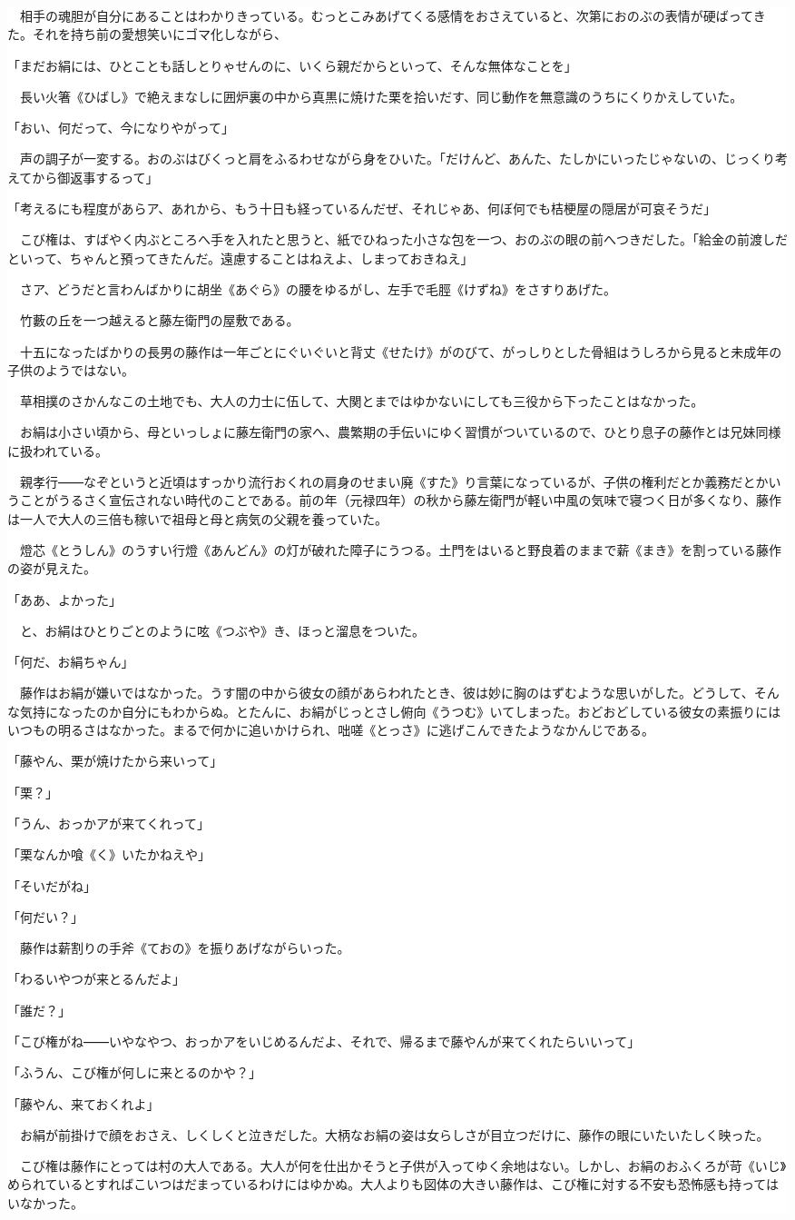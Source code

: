 　相手の魂胆が自分にあることはわかりきっている。むっとこみあげてくる感情をおさえていると、次第におのぶの表情が硬ばってきた。それを持ち前の愛想笑いにゴマ化しながら、

「まだお絹には、ひとことも話しとりゃせんのに、いくら親だからといって、そんな無体なことを」

　長い火箸《ひばし》で絶えまなしに囲炉裏の中から真黒に焼けた栗を拾いだす、同じ動作を無意識のうちにくりかえしていた。

「おい、何だって、今になりやがって」

　声の調子が一変する。おのぶはびくっと肩をふるわせながら身をひいた。「だけんど、あんた、たしかにいったじゃないの、じっくり考えてから御返事するって」

「考えるにも程度があらア、あれから、もう十日も経っているんだぜ、それじゃあ、何ぼ何でも桔梗屋の隠居が可哀そうだ」

　こび権は、すばやく内ぶところへ手を入れたと思うと、紙でひねった小さな包を一つ、おのぶの眼の前へつきだした。「給金の前渡しだといって、ちゃんと預ってきたんだ。遠慮することはねえよ、しまっておきねえ」

　さア、どうだと言わんばかりに胡坐《あぐら》の腰をゆるがし、左手で毛脛《けずね》をさすりあげた。

　竹藪の丘を一つ越えると藤左衛門の屋敷である。

　十五になったばかりの長男の藤作は一年ごとにぐいぐいと背丈《せたけ》がのびて、がっしりとした骨組はうしろから見ると未成年の子供のようではない。

　草相撲のさかんなこの土地でも、大人の力士に伍して、大関とまではゆかないにしても三役から下ったことはなかった。

　お絹は小さい頃から、母といっしょに藤左衛門の家へ、農繁期の手伝いにゆく習慣がついているので、ひとり息子の藤作とは兄妹同様に扱われている。

　親孝行――なぞというと近頃はすっかり流行おくれの肩身のせまい廃《すた》り言葉になっているが、子供の権利だとか義務だとかいうことがうるさく宣伝されない時代のことである。前の年（元禄四年）の秋から藤左衛門が軽い中風の気味で寝つく日が多くなり、藤作は一人で大人の三倍も稼いで祖母と母と病気の父親を養っていた。

　燈芯《とうしん》のうすい行燈《あんどん》の灯が破れた障子にうつる。土門をはいると野良着のままで薪《まき》を割っている藤作の姿が見えた。

「ああ、よかった」

　と、お絹はひとりごとのように呟《つぶや》き、ほっと溜息をついた。

「何だ、お絹ちゃん」

　藤作はお絹が嫌いではなかった。うす闇の中から彼女の顔があらわれたとき、彼は妙に胸のはずむような思いがした。どうして、そんな気持になったのか自分にもわからぬ。とたんに、お絹がじっとさし俯向《うつむ》いてしまった。おどおどしている彼女の素振りにはいつもの明るさはなかった。まるで何かに追いかけられ、咄嗟《とっさ》に逃げこんできたようなかんじである。

「藤やん、栗が焼けたから来いって」

「栗？」

「うん、おっかアが来てくれって」

「栗なんか喰《く》いたかねえや」

「そいだがね」

「何だい？」

　藤作は薪割りの手斧《ておの》を振りあげながらいった。

「わるいやつが来とるんだよ」

「誰だ？」

「こび権がね――いやなやつ、おっかアをいじめるんだよ、それで、帰るまで藤やんが来てくれたらいいって」

「ふうん、こび権が何しに来とるのかや？」

「藤やん、来ておくれよ」

　お絹が前掛けで顔をおさえ、しくしくと泣きだした。大柄なお絹の姿は女らしさが目立つだけに、藤作の眼にいたいたしく映った。

　こび権は藤作にとっては村の大人である。大人が何を仕出かそうと子供が入ってゆく余地はない。しかし、お絹のおふくろが苛《いじ》められているとすればこいつはだまっているわけにはゆかぬ。大人よりも図体の大きい藤作は、こび権に対する不安も恐怖感も持ってはいなかった。
